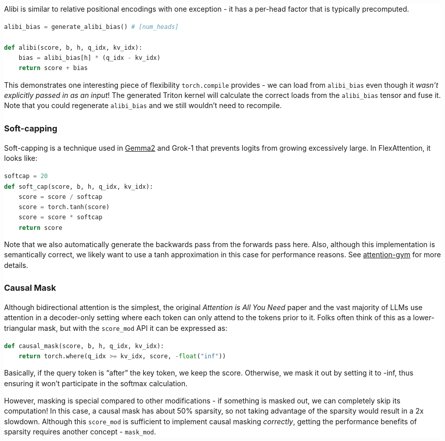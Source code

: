 Alibi is similar to relative positional encodings with one exception \- it has a per-head factor that is typically precomputed. 

```py
alibi_bias = generate_alibi_bias() # [num_heads]

def alibi(score, b, h, q_idx, kv_idx):
    bias = alibi_bias[h] * (q_idx - kv_idx)
    return score + bias
```

This demonstrates one interesting piece of flexibility `torch.compile` provides \- we can load from `alibi_bias` even though it *wasn’t explicitly passed in as an input*\! The generated Triton kernel will calculate the correct loads from the `alibi_bias` tensor and fuse it. Note that you could regenerate `alibi_bias` and we still wouldn’t need to recompile.

### Soft-capping

Soft-capping is a technique used in [Gemma2](https://huggingface.co/blog/gemma2\#soft-capping-and-attention-implementations) and Grok-1 that prevents logits from growing excessively large. In FlexAttention, it looks like:

```py
softcap = 20
def soft_cap(score, b, h, q_idx, kv_idx):
    score = score / softcap
    score = torch.tanh(score)
    score = score * softcap
    return score
```

Note that we also automatically generate the backwards pass from the forwards pass here. Also, although this implementation is semantically correct, we likely want to use a tanh approximation in this case for performance reasons. See [attention-gym](https://github.com/pytorch-labs/attention-gym/blob/738268eae279c48dc8c4d1c6f40b3cfaec648831/attn\_gym/mods/softcapping.py\#L1) for more details.

### Causal Mask

Although bidirectional attention is the simplest, the original *Attention is All You Need* paper and the vast majority of LLMs use attention in a decoder-only setting where each token can only attend to the tokens prior to it. Folks often think of this as a lower-triangular mask, but with the `score_mod` API it can be expressed as:

```py
def causal_mask(score, b, h, q_idx, kv_idx):
    return torch.where(q_idx >= kv_idx, score, -float("inf"))
```

Basically, if the query token is “after” the key token, we keep the score. Otherwise, we mask it out by setting it to \-inf, thus ensuring it won’t participate in the softmax calculation.

However, masking is special compared to other modifications \- if something is masked out, we can completely skip its computation\! In this case, a causal mask has about 50% sparsity, so not taking advantage of the sparsity would result in a 2x slowdown. Although this `score_mod` is sufficient to implement causal masking *correctly*, getting the performance benefits of sparsity requires another concept \- `mask_mod`.
